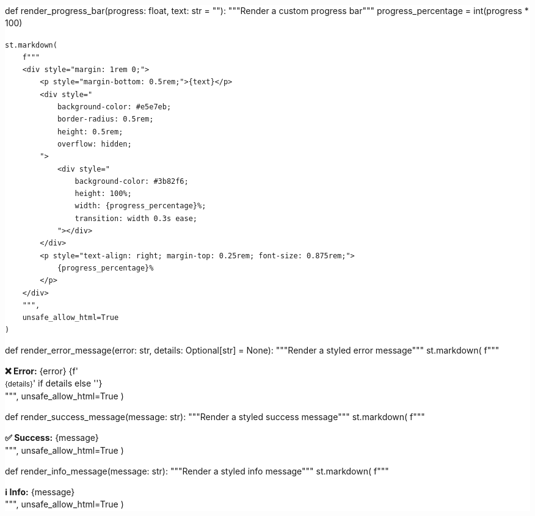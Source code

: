 def render_progress_bar(progress: float, text: str = ""):
    """Render a custom progress bar"""
    progress_percentage = int(progress * 100)
    
    st.markdown(
        f"""
        <div style="margin: 1rem 0;">
            <p style="margin-bottom: 0.5rem;">{text}</p>
            <div style="
                background-color: #e5e7eb;
                border-radius: 0.5rem;
                height: 0.5rem;
                overflow: hidden;
            ">
                <div style="
                    background-color: #3b82f6;
                    height: 100%;
                    width: {progress_percentage}%;
                    transition: width 0.3s ease;
                "></div>
            </div>
            <p style="text-align: right; margin-top: 0.25rem; font-size: 0.875rem;">
                {progress_percentage}%
            </p>
        </div>
        """,
        unsafe_allow_html=True
    )

def render_error_message(error: str, details: Optional[str] = None):
    """Render a styled error message"""
    st.markdown(
        f"""
        <div class="error-box">
            <strong>❌ Error:</strong> {error}
            {f'<br><small>{details}</small>' if details else ''}
        </div>
        """,
        unsafe_allow_html=True
    )

def render_success_message(message: str):
    """Render a styled success message"""
    st.markdown(
        f"""
        <div class="success-box">
            <strong>✅ Success:</strong> {message}
        </div>
        """,
        unsafe_allow_html=True
    )

def render_info_message(message: str):
    """Render a styled info message"""
    st.markdown(
        f"""
        <div class="info-box">
            <strong>ℹ️ Info:</strong> {message}
        </div>
        """,
        unsafe_allow_html=True
    )
